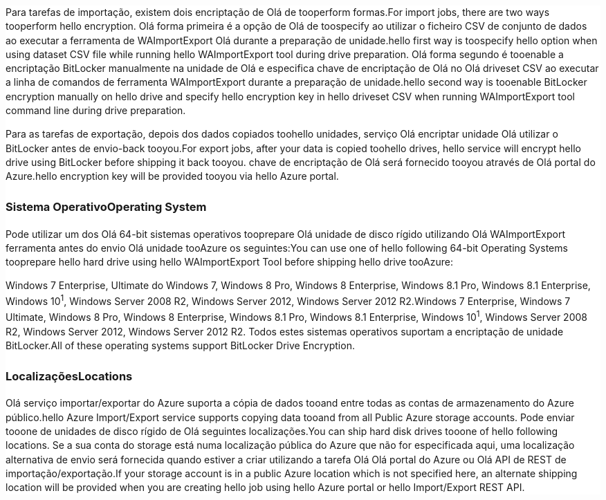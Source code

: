 <span data-ttu-id="0c6c3-166">Para tarefas de importação, existem dois encriptação de Olá de tooperform formas.</span><span class="sxs-lookup"><span data-stu-id="0c6c3-166">For import jobs, there are two ways tooperform hello encryption.</span></span> <span data-ttu-id="0c6c3-167">Olá forma primeira é a opção de Olá de toospecify ao utilizar o ficheiro CSV de conjunto de dados ao executar a ferramenta de WAImportExport Olá durante a preparação de unidade.</span><span class="sxs-lookup"><span data-stu-id="0c6c3-167">hello first way is toospecify hello option when using dataset CSV file while running hello WAImportExport tool during drive preparation.</span></span> <span data-ttu-id="0c6c3-168">Olá forma segundo é tooenable a encriptação BitLocker manualmente na unidade de Olá e especifica chave de encriptação de Olá no Olá driveset CSV ao executar a linha de comandos de ferramenta WAImportExport durante a preparação de unidade.</span><span class="sxs-lookup"><span data-stu-id="0c6c3-168">hello second way is tooenable BitLocker encryption manually on hello drive and specify hello encryption key in hello driveset CSV when running WAImportExport tool command line during drive preparation.</span></span>

<span data-ttu-id="0c6c3-169">Para as tarefas de exportação, depois dos dados copiados toohello unidades, serviço Olá encriptar unidade Olá utilizar o BitLocker antes de envio-back tooyou.</span><span class="sxs-lookup"><span data-stu-id="0c6c3-169">For export jobs, after your data is copied toohello drives, hello service will encrypt hello drive using BitLocker before shipping it back tooyou.</span></span> <span data-ttu-id="0c6c3-170">chave de encriptação de Olá será fornecido tooyou através de Olá portal do Azure.</span><span class="sxs-lookup"><span data-stu-id="0c6c3-170">hello encryption key will be provided tooyou via hello Azure portal.</span></span>  

### <a name="operating-system"></a><span data-ttu-id="0c6c3-171">Sistema Operativo</span><span class="sxs-lookup"><span data-stu-id="0c6c3-171">Operating System</span></span>
<span data-ttu-id="0c6c3-172">Pode utilizar um dos Olá 64-bit sistemas operativos tooprepare Olá unidade de disco rígido utilizando Olá WAImportExport ferramenta antes do envio Olá unidade tooAzure os seguintes:</span><span class="sxs-lookup"><span data-stu-id="0c6c3-172">You can use one of hello following 64-bit Operating Systems tooprepare hello hard drive using hello WAImportExport Tool before shipping hello drive tooAzure:</span></span>

<span data-ttu-id="0c6c3-173">Windows 7 Enterprise, Ultimate do Windows 7, Windows 8 Pro, Windows 8 Enterprise, Windows 8.1 Pro, Windows 8.1 Enterprise, Windows 10<sup>1</sup>, Windows Server 2008 R2, Windows Server 2012, Windows Server 2012 R2.</span><span class="sxs-lookup"><span data-stu-id="0c6c3-173">Windows 7 Enterprise, Windows 7 Ultimate, Windows 8 Pro, Windows 8 Enterprise, Windows 8.1 Pro, Windows 8.1 Enterprise, Windows 10<sup>1</sup>, Windows Server 2008 R2, Windows Server 2012, Windows Server 2012 R2.</span></span> <span data-ttu-id="0c6c3-174">Todos estes sistemas operativos suportam a encriptação de unidade BitLocker.</span><span class="sxs-lookup"><span data-stu-id="0c6c3-174">All of these operating systems support BitLocker Drive Encryption.</span></span>

### <a name="locations"></a><span data-ttu-id="0c6c3-175">Localizações</span><span class="sxs-lookup"><span data-stu-id="0c6c3-175">Locations</span></span>
<span data-ttu-id="0c6c3-176">Olá serviço importar/exportar do Azure suporta a cópia de dados tooand entre todas as contas de armazenamento do Azure público.</span><span class="sxs-lookup"><span data-stu-id="0c6c3-176">hello Azure Import/Export service supports copying data tooand from all Public Azure storage accounts.</span></span> <span data-ttu-id="0c6c3-177">Pode enviar tooone de unidades de disco rígido de Olá seguintes localizações.</span><span class="sxs-lookup"><span data-stu-id="0c6c3-177">You can ship hard disk drives tooone of hello following locations.</span></span> <span data-ttu-id="0c6c3-178">Se a sua conta do storage está numa localização pública do Azure que não for especificada aqui, uma localização alternativa de envio será fornecida quando estiver a criar utilizando a tarefa Olá Olá portal do Azure ou Olá API de REST de importação/exportação.</span><span class="sxs-lookup"><span data-stu-id="0c6c3-178">If your storage account is in a public Azure location which is not specified here, an alternate shipping location will be provided when you are creating hello job using hello Azure portal or hello Import/Export REST API.</span></span>

